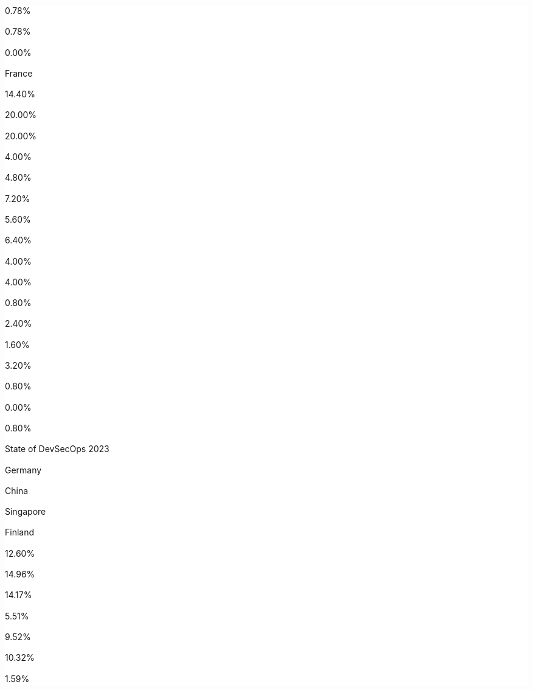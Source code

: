 0\.78%

0\.78%

0\.00%

France

14\.40%

20\.00%

20\.00%

4\.00%

4\.80%

7\.20%

5\.60%

6\.40%

4\.00%

4\.00%

0\.80%

2\.40%

1\.60%

3\.20%

0\.80%

0\.00%

0\.80%

 State of DevSecOps 2023 

Germany

China

Singapore

Finland

12\.60%

14\.96%

14\.17%

5\.51%

9\.52%

10\.32%

1\.59%
